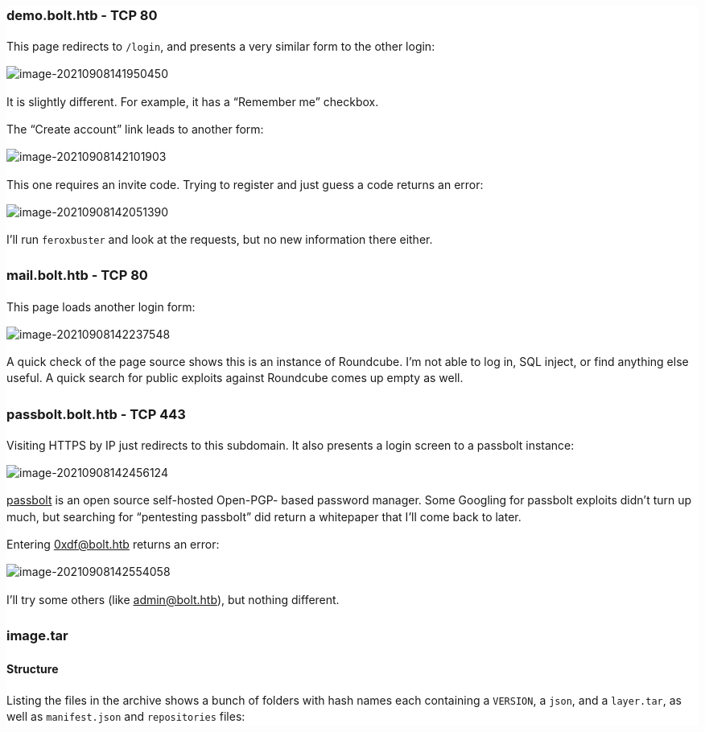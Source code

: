
### demo.bolt.htb - TCP 80

This page redirects to `/login`, and presents a very similar form to the other
login:

![image-20210908141950450](https://0xdfimages.gitlab.io/img/image-20210908141950450.png)

It is slightly different. For example, it has a “Remember me” checkbox.

The “Create account” link leads to another form:

![image-20210908142101903](https://0xdfimages.gitlab.io/img/image-20210908142101903.png)

This one requires an invite code. Trying to register and just guess a code
returns an error:

![image-20210908142051390](https://0xdfimages.gitlab.io/img/image-20210908142051390.png)

I’ll run `feroxbuster` and look at the requests, but no new information there
either.

### mail.bolt.htb - TCP 80

This page loads another login form:

![image-20210908142237548](https://0xdfimages.gitlab.io/img/image-20210908142237548.png)

A quick check of the page source shows this is an instance of Roundcube. I’m
not able to log in, SQL inject, or find anything else useful. A quick search
for public exploits against Roundcube comes up empty as well.

### passbolt.bolt.htb - TCP 443

Visiting HTTPS by IP just redirects to this subdomain. It also presents a
login screen to a passbolt instance:

![image-20210908142456124](https://0xdfimages.gitlab.io/img/image-20210908142456124.png)

[passbolt](https://www.passbolt.com/) is an open source self-hosted Open-PGP-
based password manager. Some Googling for passbolt exploits didn’t turn up
much, but searching for “pentesting passbolt” did return a whitepaper that
I’ll come back to later.

Entering 0xdf@bolt.htb returns an error:

![image-20210908142554058](https://0xdfimages.gitlab.io/img/image-20210908142554058.png)

I’ll try some others (like admin@bolt.htb), but nothing different.

### image.tar

#### Structure

Listing the files in the archive shows a bunch of folders with hash names each
containing a `VERSION`, a `json`, and a `layer.tar`, as well as
`manifest.json` and `repositories` files:
